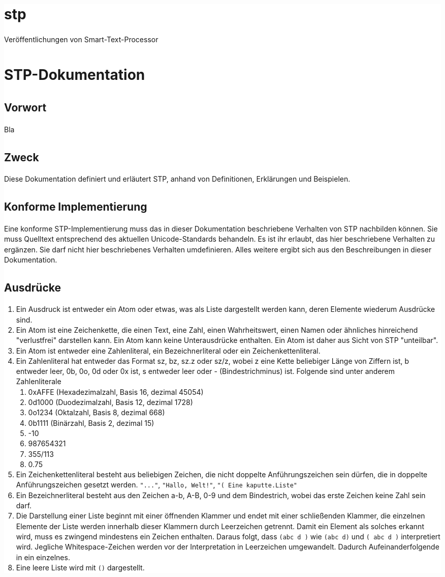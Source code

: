 # stp
Veröffentlichungen von Smart-Text-Processor

# STP-Dokumentation

<head>
    <meta name='robots' content='noindex,nofollow,noarchive' />
</head>

## Vorwort

Bla

## Zweck

Diese Dokumentation definiert und erläutert STP, anhand von Definitionen, Erklärungen und Beispielen.

## Konforme Implementierung

Eine konforme STP-Implementierung muss das in dieser Dokumentation beschriebene Verhalten von STP nachbilden können.
Sie muss Quelltext entsprechend des aktuellen Unicode-Standards behandeln.
Es ist ihr erlaubt, das hier beschriebene Verhalten zu ergänzen.
Sie darf nicht hier beschriebenes Verhalten umdefinieren.
Alles weitere ergibt sich aus den Beschreibungen in dieser Dokumentation.

## Ausdrücke

1. Ein Ausdruck ist entweder ein Atom oder etwas, was als Liste dargestellt werden kann, deren Elemente wiederum Ausdrücke sind.
2. Ein Atom ist eine Zeichenkette, die einen Text, eine Zahl, einen Wahrheitswert, einen Namen oder ähnliches hinreichend "verlustfrei" darstellen kann. Ein Atom kann keine Unterausdrücke enthalten. Ein Atom ist daher aus Sicht von STP "unteilbar".
3. Ein Atom ist entweder eine Zahlenliteral, ein Bezeichnerliteral oder ein Zeichenkettenliteral.
4. Ein Zahlenliteral hat entweder das Format sz, bz, sz.z oder sz/z, wobei z eine Kette beliebiger Länge von Ziffern ist, b entweder leer, 0b, 0o, 0d oder 0x ist, s entweder leer oder - (Bindestrichminus) ist. Folgende sind unter anderem Zahlenliterale
    1. 0xAFFE (Hexadezimalzahl, Basis 16, dezimal 45054)
    2. 0d1000 (Duodezimalzahl, Basis 12, dezimal 1728)
    3. 0o1234 (Oktalzahl, Basis 8, dezimal 668)
    4. 0b1111 (Binärzahl, Basis 2, dezimal 15)
    5. -10
    6. 987654321
    7. 355/113
    8. 0.75
5. Ein Zeichenkettenliteral besteht aus beliebigen Zeichen, die nicht doppelte Anführungszeichen sein dürfen, die in doppelte Anführungszeichen gesetzt werden. `"..."`, `"Hallo, Welt!"`, `"( Eine kaputte.Liste"`
6. Ein Bezeichnerliteral besteht aus den Zeichen a-b, A-B, 0-9 und dem Bindestrich, wobei das erste Zeichen keine Zahl sein darf.
7. Die Darstellung einer Liste beginnt mit einer öffnenden Klammer und endet mit einer schließenden Klammer, die einzelnen Elemente der Liste werden innerhalb dieser Klammern durch Leerzeichen getrennt. Damit ein Element als solches erkannt wird, muss es zwingend mindestens ein Zeichen enthalten. Daraus folgt, dass `(abc d )` wie `(abc d)` und `( abc d )` interpretiert wird. Jegliche Whitespace-Zeichen werden vor der Interpretation in Leerzeichen umgewandelt. Dadurch Aufeinanderfolgende in ein einzelnes.
8. Eine leere Liste wird mit `()` dargestellt.